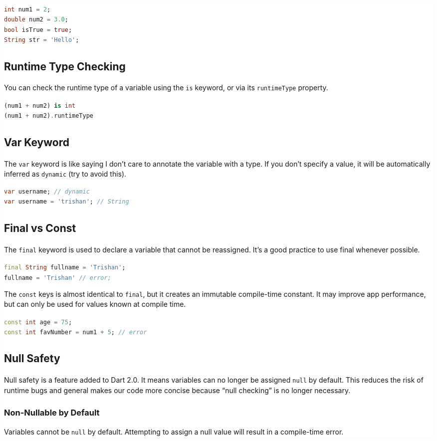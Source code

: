 ```dart
int num1 = 2;
double num2 = 3.0;
bool isTrue = true;
String str = 'Hello';
```

## Runtime Type Checking

You can check the runtime type of a variable using the `is` keyword, or via its `runtimeType` property.

```dart
(num1 + num2) is int
(num1 + num2).runtimeType
```

## Var Keyword

The `var` keyword is like saying I don’t care to annotate the variable with a type. If you don’t specify a value, it will be automatically inferred as `dynamic` (try to avoid this).

```dart
var username; // dynamic
var username = 'trishan'; // String
```

## Final vs Const

The `final` keyword is used to declare a variable that cannot be reassigned. It’s a good practice to use final whenever possible.

```dart
final String fullname = 'Trishan';
fullname = 'Trishan' // error;
```

The `const` keys is almost identical to `final`, but it creates an immutable compile-time constant. It may improve app performance, but can only be used for values known at compile time.

```dart
const int age = 75;
const int favNumber = num1 + 5; // error
```

## Null Safety

Null safety is a feature added to Dart 2.0. It means variables can no longer be assigned `null` by default. This reduces the risk of runtime bugs and general makes our code more concise because “null checking” is no longer necessary.

### Non-Nullable by Default

Variables cannot be `null` by default. Attempting to assign a null value will result in a compile-time error.
